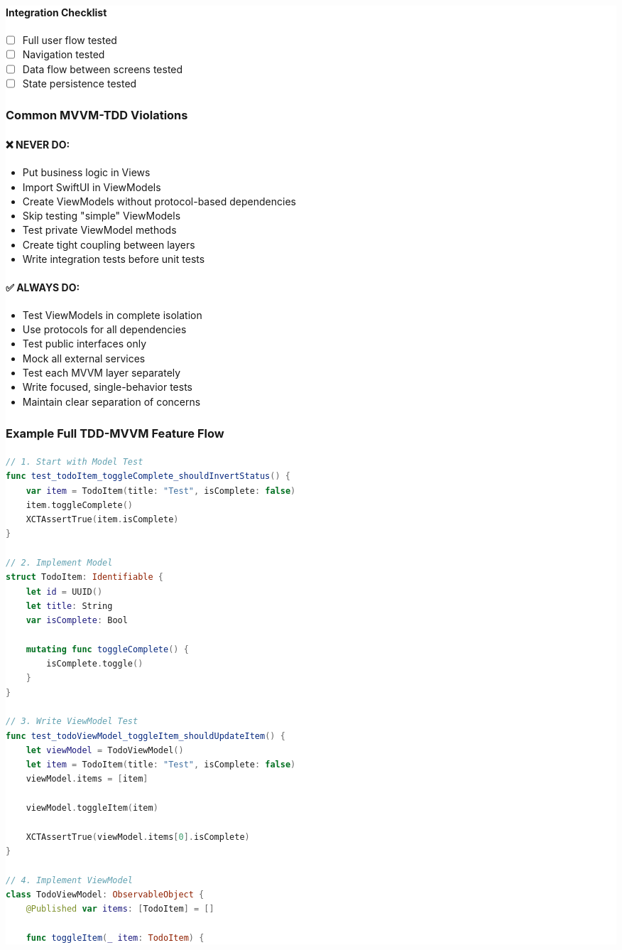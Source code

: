#### Integration Checklist
- [ ] Full user flow tested
- [ ] Navigation tested
- [ ] Data flow between screens tested
- [ ] State persistence tested

### Common MVVM-TDD Violations

#### ❌ NEVER DO:
- Put business logic in Views
- Import SwiftUI in ViewModels
- Create ViewModels without protocol-based dependencies
- Skip testing "simple" ViewModels
- Test private ViewModel methods
- Create tight coupling between layers
- Write integration tests before unit tests

#### ✅ ALWAYS DO:
- Test ViewModels in complete isolation
- Use protocols for all dependencies
- Test public interfaces only
- Mock all external services
- Test each MVVM layer separately
- Write focused, single-behavior tests
- Maintain clear separation of concerns

### Example Full TDD-MVVM Feature Flow

```swift
// 1. Start with Model Test
func test_todoItem_toggleComplete_shouldInvertStatus() {
    var item = TodoItem(title: "Test", isComplete: false)
    item.toggleComplete()
    XCTAssertTrue(item.isComplete)
}

// 2. Implement Model
struct TodoItem: Identifiable {
    let id = UUID()
    let title: String
    var isComplete: Bool
    
    mutating func toggleComplete() {
        isComplete.toggle()
    }
}

// 3. Write ViewModel Test
func test_todoViewModel_toggleItem_shouldUpdateItem() {
    let viewModel = TodoViewModel()
    let item = TodoItem(title: "Test", isComplete: false)
    viewModel.items = [item]
    
    viewModel.toggleItem(item)
    
    XCTAssertTrue(viewModel.items[0].isComplete)
}

// 4. Implement ViewModel
class TodoViewModel: ObservableObject {
    @Published var items: [TodoItem] = []
    
    func toggleItem(_ item: TodoItem) {
```